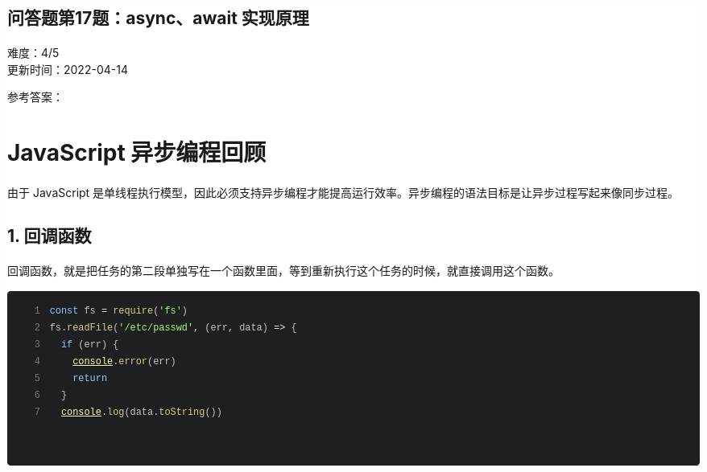 <div><h2 class="title___3qmX3">&#x95EE;&#x7B54;&#x9898;&#x7B2C;17&#x9898;&#xFF1A;async&#x3001;await &#x5B9E;&#x73B0;&#x539F;&#x7406;</h2><div class="secondBox___2B0S4"><div>&#x96BE;&#x5EA6;&#xFF1A;<span>4/5</span></div><span>&#x66F4;&#x65B0;&#x65F6;&#x95F4;&#xFF1A;2022-04-14</span></div><div><p class="answerTitle___1T-fK">&#x53C2;&#x8003;&#x7B54;&#x6848;&#xFF1A;</p></div><div class="markdown-body"><h1>JavaScript &#x5F02;&#x6B65;&#x7F16;&#x7A0B;&#x56DE;&#x987E;</h1>
<p>&#x7531;&#x4E8E; JavaScript &#x662F;&#x5355;&#x7EBF;&#x7A0B;&#x6267;&#x884C;&#x6A21;&#x578B;&#xFF0C;&#x56E0;&#x6B64;&#x5FC5;&#x987B;&#x652F;&#x6301;&#x5F02;&#x6B65;&#x7F16;&#x7A0B;&#x624D;&#x80FD;&#x63D0;&#x9AD8;&#x8FD0;&#x884C;&#x6548;&#x7387;&#x3002;&#x5F02;&#x6B65;&#x7F16;&#x7A0B;&#x7684;&#x8BED;&#x6CD5;&#x76EE;&#x6807;&#x662F;&#x8BA9;&#x5F02;&#x6B65;&#x8FC7;&#x7A0B;&#x5199;&#x8D77;&#x6765;&#x50CF;&#x540C;&#x6B65;&#x8FC7;&#x7A0B;&#x3002;</p>
<h2>1. &#x56DE;&#x8C03;&#x51FD;&#x6570;</h2>
<p>&#x56DE;&#x8C03;&#x51FD;&#x6570;&#xFF0C;&#x5C31;&#x662F;&#x628A;&#x4EFB;&#x52A1;&#x7684;&#x7B2C;&#x4E8C;&#x6BB5;&#x5355;&#x72EC;&#x5199;&#x5728;&#x4E00;&#x4E2A;&#x51FD;&#x6570;&#x91CC;&#x9762;&#xFF0C;&#x7B49;&#x5230;&#x91CD;&#x65B0;&#x6267;&#x884C;&#x8FD9;&#x4E2A;&#x4EFB;&#x52A1;&#x7684;&#x65F6;&#x5019;&#xFF0C;&#x5C31;&#x76F4;&#x63A5;&#x8C03;&#x7528;&#x8FD9;&#x4E2A;&#x51FD;&#x6570;&#x3002;</p>
<pre><div class="codeBox___24JI7"><div style="color:#c5c8c6;text-shadow:0 1px rgba(0, 0, 0, 0.3);font-family:Inconsolata, Monaco, Consolas, 'Courier New', Courier, monospace;direction:ltr;text-align:left;white-space:pre;word-spacing:normal;word-break:normal;line-height:1.5;-moz-tab-size:4;-o-tab-size:4;tab-size:4;-webkit-hyphens:none;-moz-hyphens:none;-ms-hyphens:none;hyphens:none;padding:1em;margin:.5em 0;overflow:auto;border-radius:0.3em;background:#1d1f21"><code class="language-js" style="color:#c5c8c6;text-shadow:0 1px rgba(0, 0, 0, 0.3);font-family:Inconsolata, Monaco, Consolas, 'Courier New', Courier, monospace;direction:ltr;text-align:left;white-space:pre;word-spacing:normal;word-break:normal;line-height:1.5;-moz-tab-size:4;-o-tab-size:4;tab-size:4;-webkit-hyphens:none;-moz-hyphens:none;-ms-hyphens:none;hyphens:none"><span class="linenumber react-syntax-highlighter-line-number" style="display:inline-block;min-width:2.25em;padding-right:1em;text-align:right;user-select:none;color:#7C7C7C">1</span><span class="token" style="color:#96CBFE">const</span><span> fs </span><span class="token" style="color:#EDEDED">=</span><span> </span><span class="token" style="color:#DAD085">require</span><span class="token" style="color:#c5c8c6">(</span><span class="token" style="color:#A8FF60">'fs'</span><span class="token" style="color:#c5c8c6">)</span><span>
</span><span class="linenumber react-syntax-highlighter-line-number" style="display:inline-block;min-width:2.25em;padding-right:1em;text-align:right;user-select:none;color:#7C7C7C">2</span><span>fs</span><span class="token" style="color:#c5c8c6">.</span><span class="token method property-access" style="color:#DAD085">readFile</span><span class="token" style="color:#c5c8c6">(</span><span class="token" style="color:#A8FF60">'/etc/passwd'</span><span class="token" style="color:#c5c8c6">,</span><span> </span><span class="token" style="color:#c5c8c6">(</span><span class="token parameter">err</span><span class="token parameter" style="color:#c5c8c6">,</span><span class="token parameter"> data</span><span class="token" style="color:#c5c8c6">)</span><span> </span><span class="token arrow" style="color:#EDEDED">=></span><span> </span><span class="token" style="color:#c5c8c6">{</span><span>
</span><span class="linenumber react-syntax-highlighter-line-number" style="display:inline-block;min-width:2.25em;padding-right:1em;text-align:right;user-select:none;color:#7C7C7C">3</span><span>  </span><span class="token control-flow" style="color:#96CBFE">if</span><span> </span><span class="token" style="color:#c5c8c6">(</span><span>err</span><span class="token" style="color:#c5c8c6">)</span><span> </span><span class="token" style="color:#c5c8c6">{</span><span>
</span><span class="linenumber react-syntax-highlighter-line-number" style="display:inline-block;min-width:2.25em;padding-right:1em;text-align:right;user-select:none;color:#7C7C7C">4</span><span>    </span><span class="token console" style="color:#FFFFB6;text-decoration:underline">console</span><span class="token" style="color:#c5c8c6">.</span><span class="token method property-access" style="color:#DAD085">error</span><span class="token" style="color:#c5c8c6">(</span><span>err</span><span class="token" style="color:#c5c8c6">)</span><span>
</span><span class="linenumber react-syntax-highlighter-line-number" style="display:inline-block;min-width:2.25em;padding-right:1em;text-align:right;user-select:none;color:#7C7C7C">5</span><span>    </span><span class="token control-flow" style="color:#96CBFE">return</span><span>
</span><span class="linenumber react-syntax-highlighter-line-number" style="display:inline-block;min-width:2.25em;padding-right:1em;text-align:right;user-select:none;color:#7C7C7C">6</span><span>  </span><span class="token" style="color:#c5c8c6">}</span><span>
</span><span class="linenumber react-syntax-highlighter-line-number" style="display:inline-block;min-width:2.25em;padding-right:1em;text-align:right;user-select:none;color:#7C7C7C">7</span><span>  </span><span class="token console" style="color:#FFFFB6;text-decoration:underline">console</span><span class="token" style="color:#c5c8c6">.</span><span class="token method property-access" style="color:#DAD085">log</span><span class="token" style="color:#c5c8c6">(</span><span>data</span><span class="token" style="color:#c5c8c6">.</span><span class="token method property-access" style="color:#DAD085">toString</span><span class="token" style="color:#c5c8c6">(</span><span class="token" style="color:#c5c8c6">)</span><span class="token" style="color:#c5c8c6">)</span><span>
